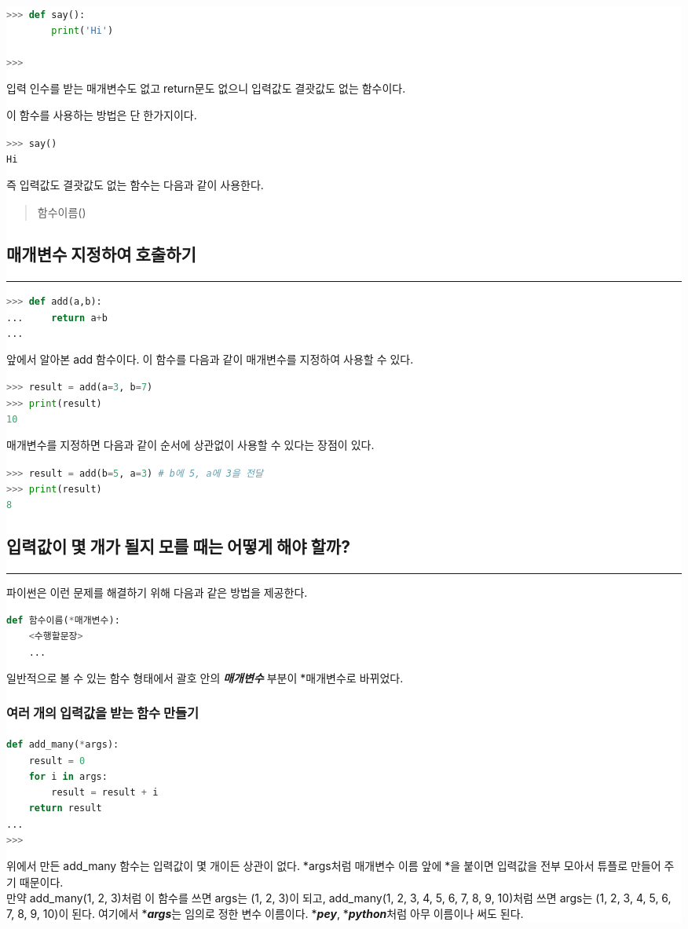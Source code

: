 ```py
>>> def say():
        print('Hi')
    
>>>
```
입력 인수를 받는 매개변수도 없고 return문도 없으니 입력값도 결괏값도 없는 함수이다. 

이 함수를 사용하는 방법은 단 한가지이다.
```py
>>> say()
Hi
```
즉 입력값도 결괏값도 없는 함수는 다음과 같이 사용한다.
> 함수이름()

## 매개변수 지정하여 호출하기
----
```py
>>> def add(a,b):
...     return a+b
...
```
앞에서 알아본 add 함수이다. 이 함수를 다음과 같이 매개변수를 지정하여 사용할 수 있다.
```py
>>> result = add(a=3, b=7)
>>> print(result)
10
```
매개변수를 지정하면 다음과 같이 순서에 상관없이 사용할 수 있다는 장점이 있다.
```py
>>> result = add(b=5, a=3) # b에 5, a에 3을 전달
>>> print(result)
8
```

## 입력값이 몇 개가 될지 모를 때는 어떻게 해야 할까?
----
파이썬은 이런 문제를 해결하기 위해 다음과 같은 방법을 제공한다.
```py
def 함수이름(*매개변수):
    <수행할문장>
    ...
```
일반적으로 볼 수 있는 함수 형태에서 괄호 안의 ***매개변수*** 부분이 *매개변수로 바뀌었다.

### 여러 개의 입력값을 받는 함수 만들기 
```py
def add_many(*args):
    result = 0
    for i in args:
        result = result + i
    return result
...
>>> 
```
위에서 만든 add_many 함수는 입력값이 몇 개이든 상관이 없다. *args처럼 매개변수 이름 앞에 *을 붙이면 입력값을 전부 모아서 튜플로 만들어 주기 때문이다.    
만약 add_many(1, 2, 3)처럼 이 함수를 쓰면 args는 (1, 2, 3)이 되고, add_many(1, 2, 3, 4, 5, 6, 7, 8, 9, 10)처럼 쓰면 args는 (1, 2, 3, 4, 5, 6, 7, 8, 9, 10)이 된다. 여기에서 ****args***는 임의로 정한 변수 이름이다. ****pey***, ****python***처럼 아무 이름이나 써도 된다.
